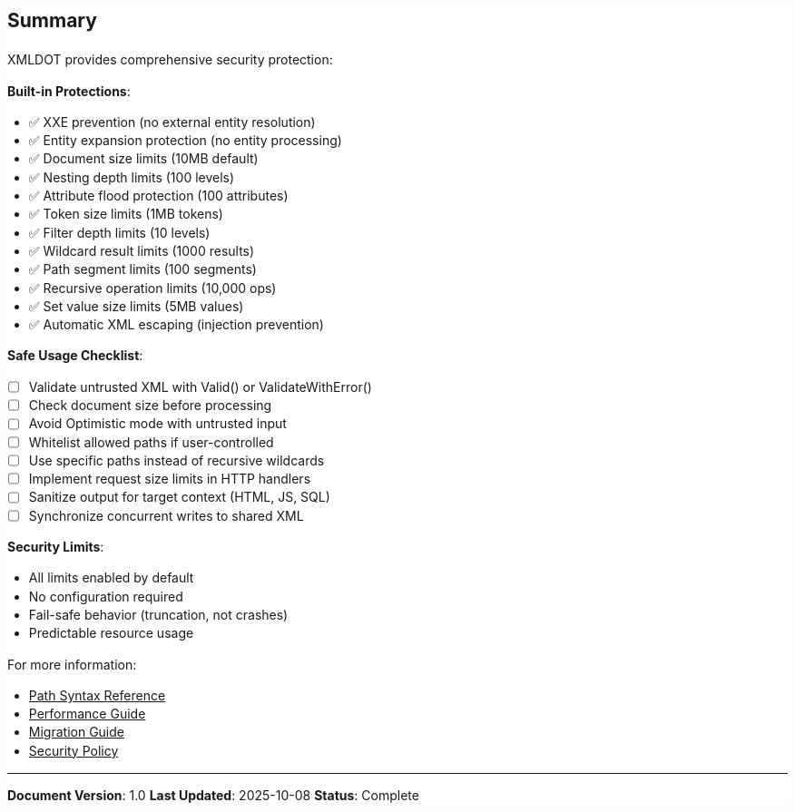 
## Summary

XMLDOT provides comprehensive security protection:

**Built-in Protections**:
- ✅ XXE prevention (no external entity resolution)
- ✅ Entity expansion protection (no entity processing)
- ✅ Document size limits (10MB default)
- ✅ Nesting depth limits (100 levels)
- ✅ Attribute flood protection (100 attributes)
- ✅ Token size limits (1MB tokens)
- ✅ Filter depth limits (10 levels)
- ✅ Wildcard result limits (1000 results)
- ✅ Path segment limits (100 segments)
- ✅ Recursive operation limits (10,000 ops)
- ✅ Set value size limits (5MB values)
- ✅ Automatic XML escaping (injection prevention)

**Safe Usage Checklist**:
- [ ] Validate untrusted XML with Valid() or ValidateWithError()
- [ ] Check document size before processing
- [ ] Avoid Optimistic mode with untrusted input
- [ ] Whitelist allowed paths if user-controlled
- [ ] Use specific paths instead of recursive wildcards
- [ ] Implement request size limits in HTTP handlers
- [ ] Sanitize output for target context (HTML, JS, SQL)
- [ ] Synchronize concurrent writes to shared XML

**Security Limits**:
- All limits enabled by default
- No configuration required
- Fail-safe behavior (truncation, not crashes)
- Predictable resource usage

For more information:
- [Path Syntax Reference](path-syntax.md)
- [Performance Guide](performance.md)
- [Migration Guide](migration.md)
- [Security Policy](../SECURITY.md)

---

**Document Version**: 1.0
**Last Updated**: 2025-10-08
**Status**: Complete
